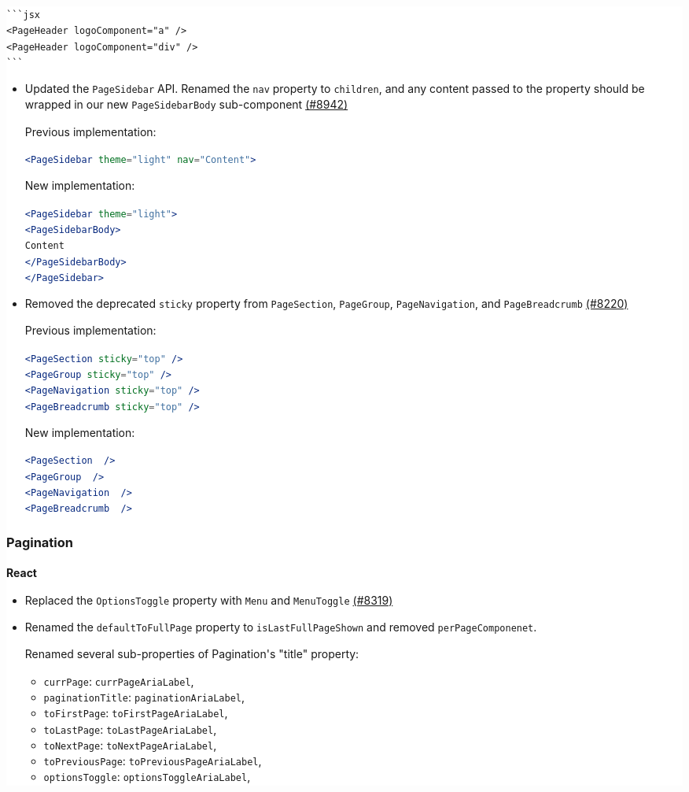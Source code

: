     ```jsx
    <PageHeader logoComponent="a" />
    <PageHeader logoComponent="div" />
    ```

- Updated the `PageSidebar` API. Renamed the `nav` property to `children`, and any content passed to the property should be wrapped in our new `PageSidebarBody` sub-component [(#8942)](https://github.com/patternfly/patternfly-react/pull/8942)

    Previous implementation:

    ```jsx
    <PageSidebar theme="light" nav="Content">
    ```

    New implementation:

    ```jsx
    <PageSidebar theme="light">
    <PageSidebarBody>
    Content
    </PageSidebarBody>
    </PageSidebar>
    ```

- Removed the deprecated `sticky` property from `PageSection`, `PageGroup`, `PageNavigation`, and `PageBreadcrumb` [(#8220)](https://github.com/patternfly/patternfly-react/pull/8220)

    Previous implementation:

    ```jsx
    <PageSection sticky="top" />
    <PageGroup sticky="top" />
    <PageNavigation sticky="top" />
    <PageBreadcrumb sticky="top" />
    ```

    New implementation:

    ```jsx
    <PageSection  />
    <PageGroup  />
    <PageNavigation  />
    <PageBreadcrumb  />
    ```


### Pagination 

**React** 

- Replaced the `OptionsToggle` property with `Menu` and `MenuToggle`  [(#8319)](https://github.com/patternfly/patternfly-react/pull/8319)

- Renamed the `defaultToFullPage` property to `isLastFullPageShown` and removed `perPageComponenet`.

    Renamed several sub-properties of Pagination's "title" property:
    - `currPage`: `currPageAriaLabel`,
    - `paginationTitle`: `paginationAriaLabel`,
    - `toFirstPage`: `toFirstPageAriaLabel`,
    - `toLastPage`: `toLastPageAriaLabel`,
    - `toNextPage`: `toNextPageAriaLabel`,
    - `toPreviousPage`: `toPreviousPageAriaLabel`,
    - `optionsToggle`: `optionsToggleAriaLabel`,
